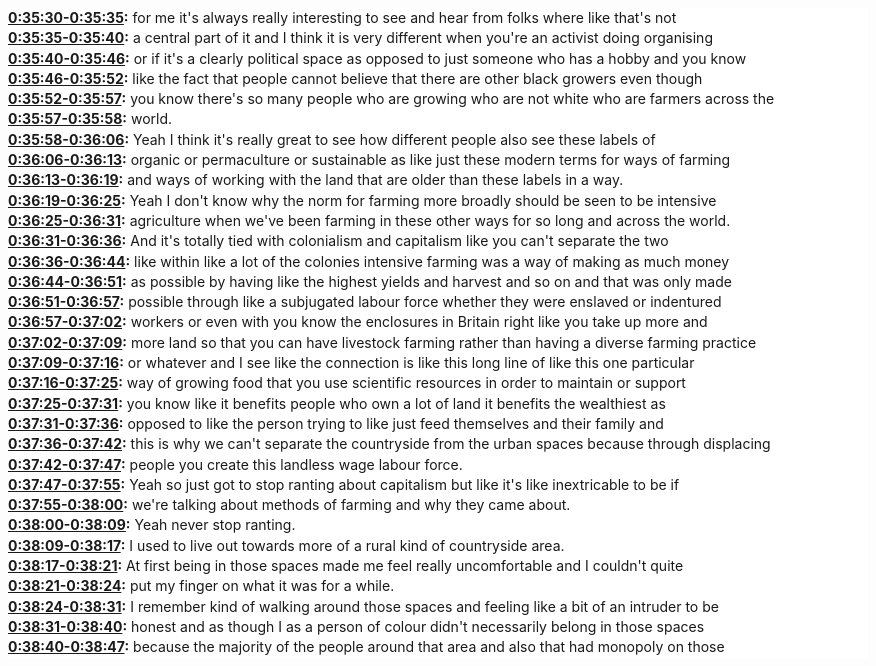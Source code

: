 **[0:35:30-0:35:35](https://soundcloud.com/farmerama-radio/cultivating-justice-episode-6#t=0:35:30):**  for me it's always really interesting to see and hear from folks where like that's not  
**[0:35:35-0:35:40](https://soundcloud.com/farmerama-radio/cultivating-justice-episode-6#t=0:35:35):**  a central part of it and I think it is very different when you're an activist doing organising  
**[0:35:40-0:35:46](https://soundcloud.com/farmerama-radio/cultivating-justice-episode-6#t=0:35:40):**  or if it's a clearly political space as opposed to just someone who has a hobby and you know  
**[0:35:46-0:35:52](https://soundcloud.com/farmerama-radio/cultivating-justice-episode-6#t=0:35:46):**  like the fact that people cannot believe that there are other black growers even though  
**[0:35:52-0:35:57](https://soundcloud.com/farmerama-radio/cultivating-justice-episode-6#t=0:35:52):**  you know there's so many people who are growing who are not white who are farmers across the  
**[0:35:57-0:35:58](https://soundcloud.com/farmerama-radio/cultivating-justice-episode-6#t=0:35:57):**  world.  
**[0:35:58-0:36:06](https://soundcloud.com/farmerama-radio/cultivating-justice-episode-6#t=0:35:58):**  Yeah I think it's really great to see how different people also see these labels of  
**[0:36:06-0:36:13](https://soundcloud.com/farmerama-radio/cultivating-justice-episode-6#t=0:36:06):**  organic or permaculture or sustainable as like just these modern terms for ways of farming  
**[0:36:13-0:36:19](https://soundcloud.com/farmerama-radio/cultivating-justice-episode-6#t=0:36:13):**  and ways of working with the land that are older than these labels in a way.  
**[0:36:19-0:36:25](https://soundcloud.com/farmerama-radio/cultivating-justice-episode-6#t=0:36:19):**  Yeah I don't know why the norm for farming more broadly should be seen to be intensive  
**[0:36:25-0:36:31](https://soundcloud.com/farmerama-radio/cultivating-justice-episode-6#t=0:36:25):**  agriculture when we've been farming in these other ways for so long and across the world.  
**[0:36:31-0:36:36](https://soundcloud.com/farmerama-radio/cultivating-justice-episode-6#t=0:36:31):**  And it's totally tied with colonialism and capitalism like you can't separate the two  
**[0:36:36-0:36:44](https://soundcloud.com/farmerama-radio/cultivating-justice-episode-6#t=0:36:36):**  like within like a lot of the colonies intensive farming was a way of making as much money  
**[0:36:44-0:36:51](https://soundcloud.com/farmerama-radio/cultivating-justice-episode-6#t=0:36:44):**  as possible by having like the highest yields and harvest and so on and that was only made  
**[0:36:51-0:36:57](https://soundcloud.com/farmerama-radio/cultivating-justice-episode-6#t=0:36:51):**  possible through like a subjugated labour force whether they were enslaved or indentured  
**[0:36:57-0:37:02](https://soundcloud.com/farmerama-radio/cultivating-justice-episode-6#t=0:36:57):**  workers or even with you know the enclosures in Britain right like you take up more and  
**[0:37:02-0:37:09](https://soundcloud.com/farmerama-radio/cultivating-justice-episode-6#t=0:37:02):**  more land so that you can have livestock farming rather than having a diverse farming practice  
**[0:37:09-0:37:16](https://soundcloud.com/farmerama-radio/cultivating-justice-episode-6#t=0:37:09):**  or whatever and I see like the connection is like this long line of like this one particular  
**[0:37:16-0:37:25](https://soundcloud.com/farmerama-radio/cultivating-justice-episode-6#t=0:37:16):**  way of growing food that you use scientific resources in order to maintain or support  
**[0:37:25-0:37:31](https://soundcloud.com/farmerama-radio/cultivating-justice-episode-6#t=0:37:25):**  you know like it benefits people who own a lot of land it benefits the wealthiest as  
**[0:37:31-0:37:36](https://soundcloud.com/farmerama-radio/cultivating-justice-episode-6#t=0:37:31):**  opposed to like the person trying to like just feed themselves and their family and  
**[0:37:36-0:37:42](https://soundcloud.com/farmerama-radio/cultivating-justice-episode-6#t=0:37:36):**  this is why we can't separate the countryside from the urban spaces because through displacing  
**[0:37:42-0:37:47](https://soundcloud.com/farmerama-radio/cultivating-justice-episode-6#t=0:37:42):**  people you create this landless wage labour force.  
**[0:37:47-0:37:55](https://soundcloud.com/farmerama-radio/cultivating-justice-episode-6#t=0:37:47):**  Yeah so just got to stop ranting about capitalism but like it's like inextricable to be if  
**[0:37:55-0:38:00](https://soundcloud.com/farmerama-radio/cultivating-justice-episode-6#t=0:37:55):**  we're talking about methods of farming and why they came about.  
**[0:38:00-0:38:09](https://soundcloud.com/farmerama-radio/cultivating-justice-episode-6#t=0:38:00):**  Yeah never stop ranting.  
**[0:38:09-0:38:17](https://soundcloud.com/farmerama-radio/cultivating-justice-episode-6#t=0:38:09):**  I used to live out towards more of a rural kind of countryside area.  
**[0:38:17-0:38:21](https://soundcloud.com/farmerama-radio/cultivating-justice-episode-6#t=0:38:17):**  At first being in those spaces made me feel really uncomfortable and I couldn't quite  
**[0:38:21-0:38:24](https://soundcloud.com/farmerama-radio/cultivating-justice-episode-6#t=0:38:21):**  put my finger on what it was for a while.  
**[0:38:24-0:38:31](https://soundcloud.com/farmerama-radio/cultivating-justice-episode-6#t=0:38:24):**  I remember kind of walking around those spaces and feeling like a bit of an intruder to be  
**[0:38:31-0:38:40](https://soundcloud.com/farmerama-radio/cultivating-justice-episode-6#t=0:38:31):**  honest and as though I as a person of colour didn't necessarily belong in those spaces  
**[0:38:40-0:38:47](https://soundcloud.com/farmerama-radio/cultivating-justice-episode-6#t=0:38:40):**  because the majority of the people around that area and also that had monopoly on those  